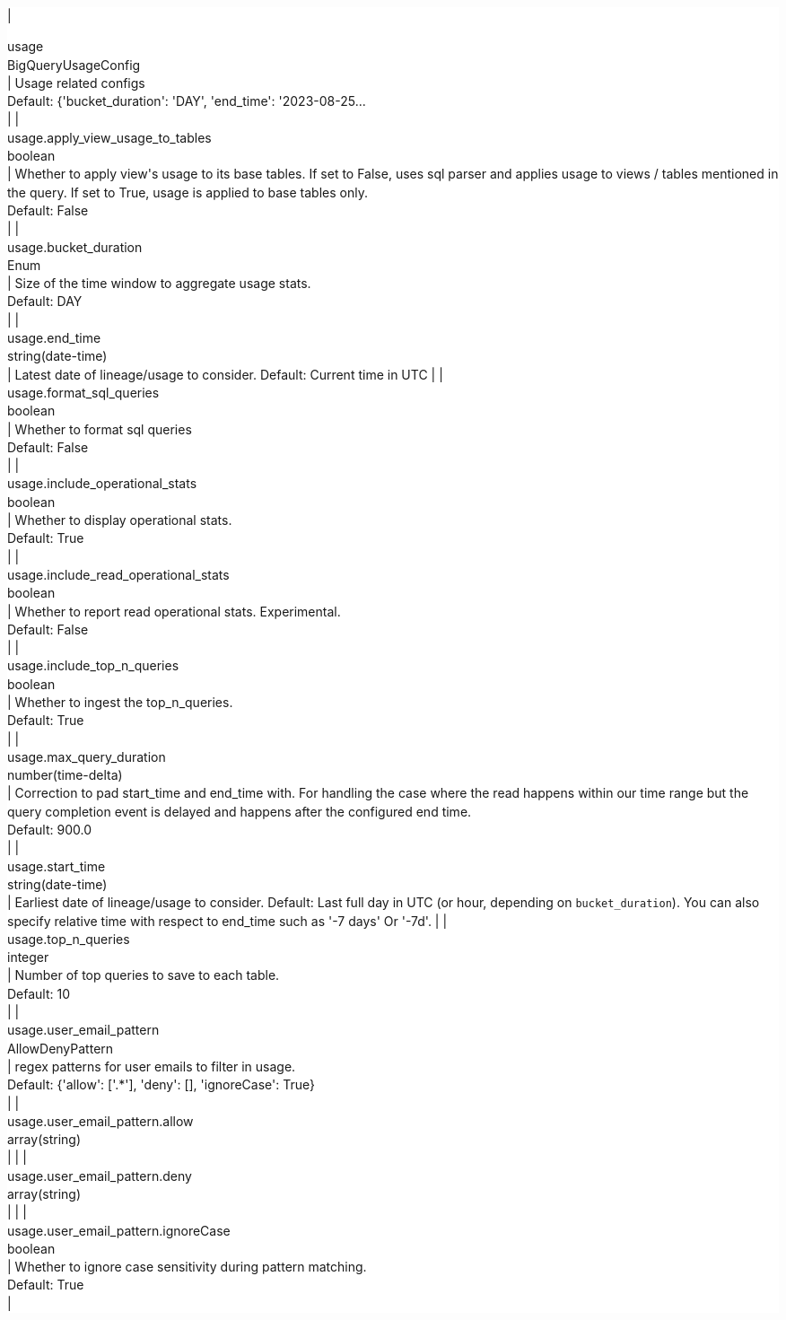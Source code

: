 | <div className="path-line"><span className="path-main">usage</span></div> <div className="type-name-line"><span className="type-name">BigQueryUsageConfig</span></div> | Usage related configs <div className="default-line default-line-with-docs">Default: <span className="default-value">&#123;&#x27;bucket&#95;duration&#x27;: &#x27;DAY&#x27;, &#x27;end&#95;time&#x27;: &#x27;2023-08-25...</span></div> |
| <div className="path-line"><span className="path-prefix">usage.</span><span className="path-main">apply_view_usage_to_tables</span></div> <div className="type-name-line"><span className="type-name">boolean</span></div> | Whether to apply view's usage to its base tables. If set to False, uses sql parser and applies usage to views / tables mentioned in the query. If set to True, usage is applied to base tables only. <div className="default-line default-line-with-docs">Default: <span className="default-value">False</span></div> |
| <div className="path-line"><span className="path-prefix">usage.</span><span className="path-main">bucket_duration</span></div> <div className="type-name-line"><span className="type-name">Enum</span></div> | Size of the time window to aggregate usage stats. <div className="default-line default-line-with-docs">Default: <span className="default-value">DAY</span></div> |
| <div className="path-line"><span className="path-prefix">usage.</span><span className="path-main">end_time</span></div> <div className="type-name-line"><span className="type-name">string(date-time)</span></div> | Latest date of lineage/usage to consider. Default: Current time in UTC  |
| <div className="path-line"><span className="path-prefix">usage.</span><span className="path-main">format_sql_queries</span></div> <div className="type-name-line"><span className="type-name">boolean</span></div> | Whether to format sql queries <div className="default-line default-line-with-docs">Default: <span className="default-value">False</span></div> |
| <div className="path-line"><span className="path-prefix">usage.</span><span className="path-main">include_operational_stats</span></div> <div className="type-name-line"><span className="type-name">boolean</span></div> | Whether to display operational stats. <div className="default-line default-line-with-docs">Default: <span className="default-value">True</span></div> |
| <div className="path-line"><span className="path-prefix">usage.</span><span className="path-main">include_read_operational_stats</span></div> <div className="type-name-line"><span className="type-name">boolean</span></div> | Whether to report read operational stats. Experimental. <div className="default-line default-line-with-docs">Default: <span className="default-value">False</span></div> |
| <div className="path-line"><span className="path-prefix">usage.</span><span className="path-main">include_top_n_queries</span></div> <div className="type-name-line"><span className="type-name">boolean</span></div> | Whether to ingest the top_n_queries. <div className="default-line default-line-with-docs">Default: <span className="default-value">True</span></div> |
| <div className="path-line"><span className="path-prefix">usage.</span><span className="path-main">max_query_duration</span></div> <div className="type-name-line"><span className="type-name">number(time-delta)</span></div> | Correction to pad start_time and end_time with. For handling the case where the read happens within our time range but the query completion event is delayed and happens after the configured end time. <div className="default-line default-line-with-docs">Default: <span className="default-value">900.0</span></div> |
| <div className="path-line"><span className="path-prefix">usage.</span><span className="path-main">start_time</span></div> <div className="type-name-line"><span className="type-name">string(date-time)</span></div> | Earliest date of lineage/usage to consider. Default: Last full day in UTC (or hour, depending on `bucket_duration`). You can also specify relative time with respect to end_time such as '-7 days' Or '-7d'.  |
| <div className="path-line"><span className="path-prefix">usage.</span><span className="path-main">top_n_queries</span></div> <div className="type-name-line"><span className="type-name">integer</span></div> | Number of top queries to save to each table. <div className="default-line default-line-with-docs">Default: <span className="default-value">10</span></div> |
| <div className="path-line"><span className="path-prefix">usage.</span><span className="path-main">user_email_pattern</span></div> <div className="type-name-line"><span className="type-name">AllowDenyPattern</span></div> | regex patterns for user emails to filter in usage. <div className="default-line default-line-with-docs">Default: <span className="default-value">&#123;&#x27;allow&#x27;: &#91;&#x27;.&#42;&#x27;&#93;, &#x27;deny&#x27;: &#91;&#93;, &#x27;ignoreCase&#x27;: True&#125;</span></div> |
| <div className="path-line"><span className="path-prefix">usage.user_email_pattern.</span><span className="path-main">allow</span></div> <div className="type-name-line"><span className="type-name">array(string)</span></div> |   |
| <div className="path-line"><span className="path-prefix">usage.user_email_pattern.</span><span className="path-main">deny</span></div> <div className="type-name-line"><span className="type-name">array(string)</span></div> |   |
| <div className="path-line"><span className="path-prefix">usage.user_email_pattern.</span><span className="path-main">ignoreCase</span></div> <div className="type-name-line"><span className="type-name">boolean</span></div> | Whether to ignore case sensitivity during pattern matching. <div className="default-line default-line-with-docs">Default: <span className="default-value">True</span></div> |